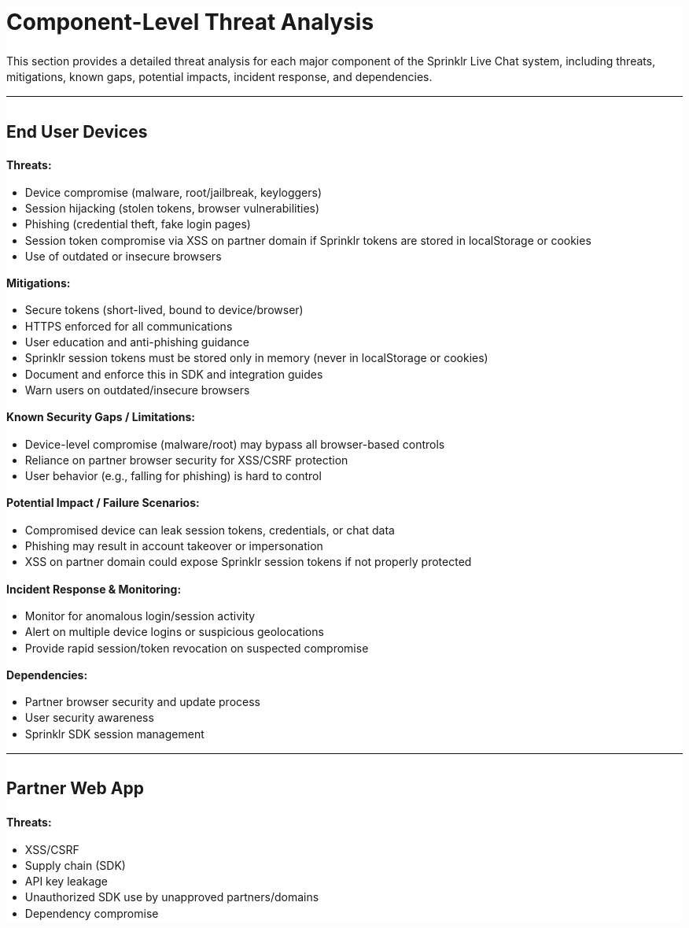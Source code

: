 # Component-Level Threat Analysis

This section provides a detailed threat analysis for each major component of the Sprinklr Live Chat system, including threats, mitigations, known gaps, potential impacts, incident response, and dependencies.

---

## End User Devices

**Threats:**
- Device compromise (malware, root/jailbreak, keyloggers)
- Session hijacking (stolen tokens, browser vulnerabilities)
- Phishing (credential theft, fake login pages)
- Session token compromise via XSS on partner domain if Sprinklr tokens are stored in localStorage or cookies
- Use of outdated or insecure browsers

**Mitigations:**
- Secure tokens (short-lived, bound to device/browser)
- HTTPS enforced for all communications
- User education and anti-phishing guidance
- Sprinklr session tokens must be stored only in memory (never in localStorage or cookies)
- Document and enforce this in SDK and integration guides
- Warn users on outdated/insecure browsers

**Known Security Gaps / Limitations:**
- Device-level compromise (malware/root) may bypass all browser-based controls
- Reliance on partner browser security for XSS/CSRF protection
- User behavior (e.g., falling for phishing) is hard to control

**Potential Impact / Failure Scenarios:**
- Compromised device can leak session tokens, credentials, or chat data
- Phishing may result in account takeover or impersonation
- XSS on partner domain could expose Sprinklr session tokens if not properly protected

**Incident Response & Monitoring:**
- Monitor for anomalous login/session activity
- Alert on multiple device logins or suspicious geolocations
- Provide rapid session/token revocation on suspected compromise

**Dependencies:**
- Partner browser security and update process
- User security awareness
- Sprinklr SDK session management

---

## Partner Web App

**Threats:**
- XSS/CSRF
- Supply chain (SDK)
- API key leakage
- Unauthorized SDK use by unapproved partners/domains
- Dependency compromise
